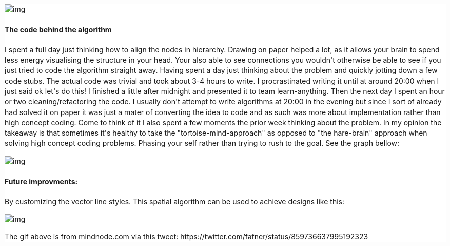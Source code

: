 <img width="1440" alt="img" src="https://raw.githubusercontent.com/stylekit/img/master/Screen Shot 2017-05-22 at 02.39.34.png">

#### The code behind the algorithm
I spent a full day just thinking how to align the nodes in hierarchy. Drawing on paper helped a lot, as it allows your brain to spend less energy visualising the structure in your head. Your also able to see connections you wouldn't otherwise be able to see if you just tried to code the algorithm straight away. Having spent a day just thinking about the problem and quickly jotting down a few code stubs. The actual code was trivial and took about 3-4 hours to write. I procrastinated writing it until at around 20:00 when I just said ok let's do this! I finished a little after midnight and presented it to team learn-anything. Then the next day I spent an hour or two cleaning/refactoring the code. I usually don't attempt to write algorithms at 20:00 in the evening but since I sort of already had solved it on paper it was just a mater of converting the idea to code and as such was more about implementation rather than high concept coding. Come to think of it I also spent a few moments the prior week thinking about the problem. In my opinion the takeaway is that sometimes it's healthy to take the "tortoise-mind-approach" as opposed to "the hare-brain" approach when solving high concept coding problems. Phasing your self rather than trying to rush to the goal. See the graph bellow:

<img width="500" alt="img" src="https://rawgit.com/stylekit/img/master/asym_vs_eod_illustration.svg">


#### Future improvments:
By customizing the vector line styles. This spatial algorithm can be used to achieve designs like this:

<img width="640" alt="img" src="https://raw.githubusercontent.com/stylekit/img/master/mindnode_muskateller.gif">

The gif above is from mindnode.com via this tweet: https://twitter.com/fafner/status/859736637995192323 


